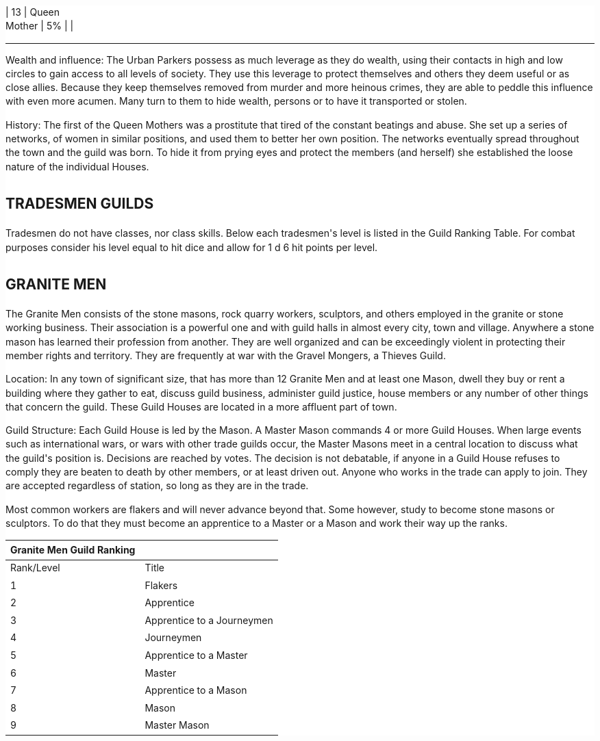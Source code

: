 | 13 | Queen <br> Mother | $5 \%$ |  |

---

Wealth and influence: The Urban Parkers possess as much leverage as they do wealth, using their contacts in high and low circles to gain access to all levels of society. They use this leverage to protect themselves and others they deem useful or as close allies. Because they keep themselves removed from murder and more heinous crimes, they are able to peddle this influence with even more acumen. Many turn to them to hide wealth, persons or to have it transported or stolen.

History: The first of the Queen Mothers was a prostitute that tired of the constant beatings and abuse. She set up a series of networks, of women in similar positions, and used them to better her own position. The networks eventually spread throughout the town and the guild was born. To hide it from prying eyes and protect the members (and herself) she established the loose nature of the individual Houses.

## TRADESMEN GUILDS

Tradesmen do not have classes, nor class skills. Below each tradesmen's level is listed in the Guild Ranking Table. For combat purposes consider his level equal to hit dice and allow for 1 d 6 hit points per level.

## GRANITE MEN

The Granite Men consists of the stone masons, rock quarry workers, sculptors, and others employed in the granite or stone working business. Their association is a powerful one and with guild halls in almost every city, town and village. Anywhere a stone mason has learned their profession from another. They are well organized and can be exceedingly violent in protecting their member rights and territory. They are frequently at war with the Gravel Mongers, a Thieves Guild.

Location: In any town of significant size, that has more than 12 Granite Men and at least one Mason, dwell they buy or rent a building where they gather to eat, discuss guild business, administer guild justice, house members or any number of other things that concern the guild. These Guild Houses are located in a more affluent part of town.

Guild Structure: Each Guild House is led by the Mason. A Master Mason commands 4 or more Guild Houses. When large events such as international wars, or wars with other trade guilds occur, the Master Masons meet in a central location to discuss what the guild's position is. Decisions are reached by votes. The decision is not debatable, if anyone in a Guild House refuses to comply they are beaten to death by other members, or at least driven out. Anyone who works in the trade can apply to join. They are accepted regardless of station, so long as they are in the trade.

Most common workers are flakers and will never advance beyond that. Some however, study to become stone masons or sculptors. To do that they must become an apprentice to a Master or a Mason and work their way up the ranks.

| Granite Men Guild Ranking |  |
| :-- | :-- |
| Rank/Level | Title |
| 1 | Flakers |
| 2 | Apprentice |
| 3 | Apprentice to a Journeymen |
| 4 | Journeymen |
| 5 | Apprentice to a Master |
| 6 | Master |
| 7 | Apprentice to a Mason |
| 8 | Mason |
| 9 | Master Mason |
